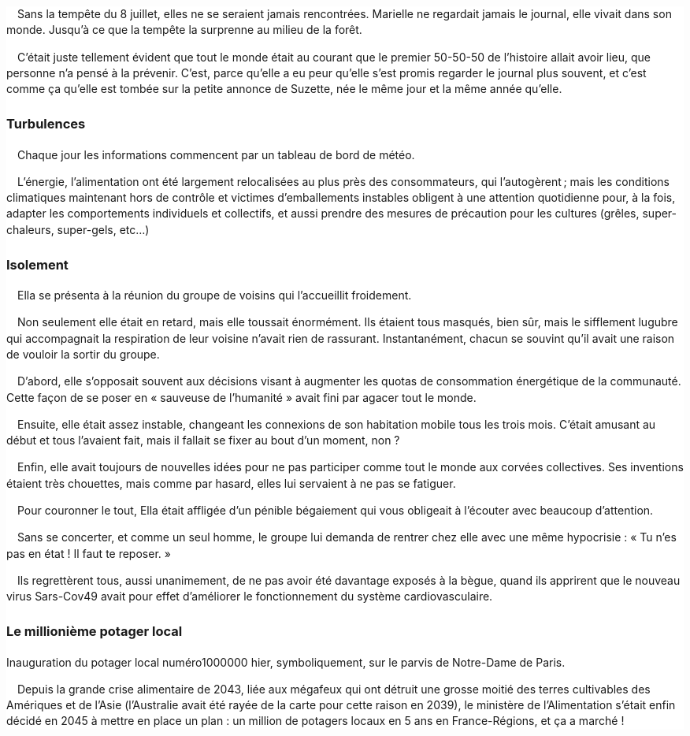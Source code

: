 Sans la tempête du 8 juillet, elles ne se seraient jamais rencontrées. Marielle ne regardait jamais le journal, elle vivait dans son monde. Jusqu’à ce que la tempête la surprenne au milieu de la forêt.

 C’était juste tellement évident que tout le monde était au courant que le premier 50-50-50 de l’histoire allait avoir lieu, que personne n’a pensé à la prévenir. C’est, parce qu’elle a eu peur qu’elle s’est promis regarder le journal plus souvent, et c’est comme ça qu’elle est tombée sur la petite annonce de Suzette, née le même jour et la même année qu’elle.
   
   ### Turbulences
    Chaque jour les informations commencent par un tableau de bord de météo.

 L’énergie, l’alimentation ont été largement relocalisées au plus près des consommateurs, qui l’autogèrent ; mais les conditions climatiques maintenant hors de contrôle et victimes d’emballements instables obligent à une attention quotidienne pour, à la fois, adapter les comportements individuels et collectifs, et aussi prendre des mesures de précaution pour les cultures (grêles, super-chaleurs, super-gels, etc…)

   ### Isolement
 Ella se présenta à la réunion du groupe de voisins qui l’accueillit froidement.

 Non seulement elle était en retard, mais elle toussait énormément. Ils étaient tous masqués, bien sûr, mais le sifflement lugubre qui accompagnait la respiration de leur voisine n’avait rien de rassurant. Instantanément, chacun se souvint qu’il avait une raison de vouloir la sortir du groupe. 

 D’abord, elle s’opposait souvent aux décisions visant à augmenter les quotas de consommation énergétique de la communauté. Cette façon de se poser en « sauveuse de l’humanité » avait fini par agacer tout le monde.

 Ensuite, elle était assez instable, changeant les connexions de son habitation mobile tous les trois mois. C’était amusant au début et tous l’avaient fait, mais il fallait se fixer au bout d’un moment, non ?

 Enfin, elle avait toujours de nouvelles idées pour ne pas participer comme tout le monde aux corvées collectives. Ses inventions étaient très chouettes, mais comme par hasard, elles lui servaient à ne pas se fatiguer.

 Pour couronner le tout, Ella était affligée d’un pénible bégaiement qui vous obligeait à l’écouter avec beaucoup d’attention.

 Sans se concerter, et comme un seul homme, le groupe lui demanda de rentrer chez elle avec une même hypocrisie : « Tu n’es pas en état ! Il faut te reposer. »

 Ils regrettèrent tous, aussi unanimement, de ne pas avoir été davantage exposés à la bègue, quand ils apprirent que le nouveau virus Sars-Cov49 avait pour effet d’améliorer le fonctionnement du système cardiovasculaire.

   ### Le millionième potager local
 Inauguration du potager local numéro1000000 hier, symboliquement, sur le parvis de Notre-Dame de Paris. 

 Depuis la grande crise alimentaire de 2043, liée aux mégafeux qui ont détruit une grosse moitié des terres cultivables des Amériques et de l’Asie (l’Australie avait été rayée de la carte pour cette raison en 2039), le ministère de l’Alimentation s’était enfin décidé en 2045 à mettre en place un plan : un million de potagers locaux en 5 ans en France-Régions, et ça a marché !
   